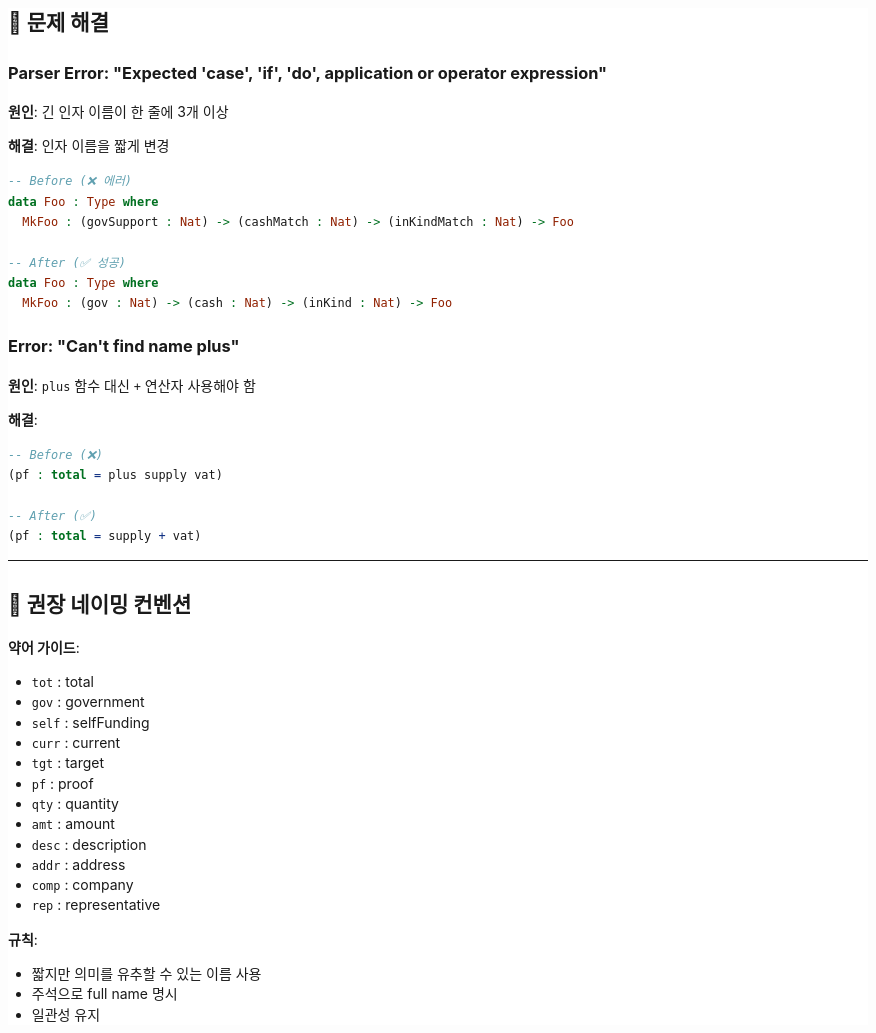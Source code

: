 
## 🔧 문제 해결

### Parser Error: "Expected 'case', 'if', 'do', application or operator expression"

**원인**: 긴 인자 이름이 한 줄에 3개 이상

**해결**: 인자 이름을 짧게 변경

```idris
-- Before (❌ 에러)
data Foo : Type where
  MkFoo : (govSupport : Nat) -> (cashMatch : Nat) -> (inKindMatch : Nat) -> Foo

-- After (✅ 성공)
data Foo : Type where
  MkFoo : (gov : Nat) -> (cash : Nat) -> (inKind : Nat) -> Foo
```

### Error: "Can't find name plus"

**원인**: `plus` 함수 대신 `+` 연산자 사용해야 함

**해결**:
```idris
-- Before (❌)
(pf : total = plus supply vat)

-- After (✅)
(pf : total = supply + vat)
```

---

## 🎯 권장 네이밍 컨벤션

**약어 가이드**:
- `tot` : total
- `gov` : government
- `self` : selfFunding
- `curr` : current
- `tgt` : target
- `pf` : proof
- `qty` : quantity
- `amt` : amount
- `desc` : description
- `addr` : address
- `comp` : company
- `rep` : representative

**규칙**:
- 짧지만 의미를 유추할 수 있는 이름 사용
- 주석으로 full name 명시
- 일관성 유지
